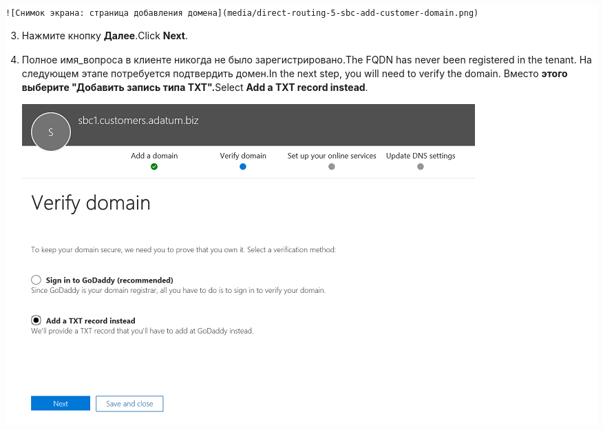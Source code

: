     ![Снимок экрана: страница добавления домена](media/direct-routing-5-sbc-add-customer-domain.png)

3. <span data-ttu-id="3c28c-228">Нажмите кнопку **Далее**.</span><span class="sxs-lookup"><span data-stu-id="3c28c-228">Click **Next**.</span></span>
4. <span data-ttu-id="3c28c-229">Полное имя_вопроса в клиенте никогда не было зарегистрировано.</span><span class="sxs-lookup"><span data-stu-id="3c28c-229">The FQDN has never been registered in the tenant.</span></span> <span data-ttu-id="3c28c-230">На следующем этапе потребуется подтвердить домен.</span><span class="sxs-lookup"><span data-stu-id="3c28c-230">In the next step, you will need to verify the domain.</span></span> <span data-ttu-id="3c28c-231">Вместо **этого выберите "Добавить запись типа TXT".**</span><span class="sxs-lookup"><span data-stu-id="3c28c-231">Select **Add a TXT record instead**.</span></span> 

    ![Снимок экрана: страница "Проверка домена"](media/direct-routing-6-sbc-verify-customer-domain.png)
